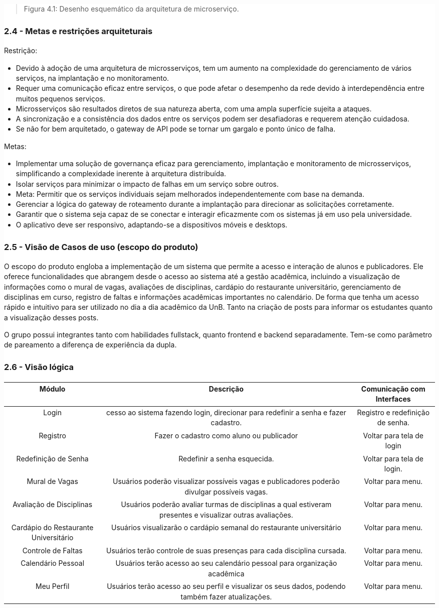 > Figura 4.1: Desenho esquemático da arquitetura de microserviço.

### 2.4 - <a name="24-metas-e-restrições-arquiteturais"></a>**Metas e restrições arquiteturais**

Restrição:

- Devido à adoção de uma arquitetura de microsserviços, tem um aumento na complexidade do gerenciamento de vários serviços, na implantação e no monitoramento.
- Requer uma comunicação eficaz entre serviços, o que pode afetar o desempenho da rede devido à interdependência entre muitos pequenos serviços.
- Microsserviços são resultados diretos de sua natureza aberta, com uma ampla superfície sujeita a ataques.
- A sincronização e a consistência dos dados entre os serviços podem ser desafiadoras e requerem atenção cuidadosa.
- Se não for bem arquitetado, o gateway de API pode se tornar um gargalo e ponto único de falha.

Metas:

- Implementar uma solução de governança eficaz para gerenciamento, implantação e monitoramento de microsserviços, simplificando a complexidade inerente à arquitetura distribuída.
- Isolar serviços para minimizar o impacto de falhas em um serviço sobre outros.
- Meta: Permitir que os serviços individuais sejam melhorados independentemente com base na demanda.
- Gerenciar a lógica do gateway de roteamento durante a implantação para direcionar as solicitações corretamente.
- Garantir que o sistema seja capaz de se conectar e interagir eficazmente com os sistemas já em uso pela universidade.
- O aplicativo deve ser responsivo, adaptando-se a dispositivos móveis e desktops.

### 2.5 - <a name="25-visão-de-casos-de-uso-escopo-do-produto"></a>**Visão de Casos de uso (escopo do produto)**

O escopo do produto engloba a implementação de um sistema que permite a acesso e interação de alunos e publicadores. Ele oferece funcionalidades que abrangem desde o acesso ao sistema até a gestão acadêmica, incluindo a visualização de informações como o mural de vagas, avaliações de disciplinas, cardápio do restaurante universitário, gerenciamento de disciplinas em curso, registro de faltas e informações acadêmicas importantes no calendário. De forma que tenha um acesso rápido e intuitivo para ser utilizado no dia a dia acadêmico da UnB. Tanto na criação de posts para informar os estudantes quanto a visualização desses posts.

O grupo possui integrantes tanto com habilidades fullstack, quanto frontend e backend separadamente. Tem-se como parâmetro de pareamento a diferença de experiência da dupla.

### 2.6 - <a name="26-visão-lógica"></a>**Visão lógica**

|              **Módulo**               |                                               **Descrição**                                               |  **Comunicação com Interfaces**  |
|:-------------------------------------:|:---------------------------------------------------------------------------------------------------------:|:--------------------------------:|
|                 Login                 |            cesso ao sistema fazendo login, direcionar para redefinir a senha e fazer cadastro.            | Registro e redefinição de senha. |
|               Registro                |                                 Fazer o cadastro como aluno ou publicador                                 |    Voltar para tela de login     |
|         Redefinição de Senha          |                                       Redefinir a senha esquecida.                                        |    Voltar para tela de login.    |
|            Mural de Vagas             |       Usuários poderão visualizar possíveis vagas e publicadores poderão divulgar possíveis vagas.        |        Voltar para menu.         |
|       Avaliação de Disciplinas        | Usuários poderão avaliar turmas de disciplinas a qual estiveram presentes e visualizar outras avaliações. |        Voltar para menu.         |
| Cardápio do Restaurante Universitário |                   Usuários visualizarão o cardápio semanal do restaurante universitário                   |        Voltar para menu.         |
|          Controle de Faltas           |                  Usuários terão controle de suas presenças para cada disciplina cursada.                  |        Voltar para menu.         |
|          Calendário Pessoal           |                Usuários terão acesso ao seu calendário pessoal para organização acadêmica                 |        Voltar para menu.         |
|              Meu Perfil               |    Usuários terão acesso ao seu perfil e visualizar os seus dados, podendo também fazer atualizações.     |        Voltar para menu.         |
